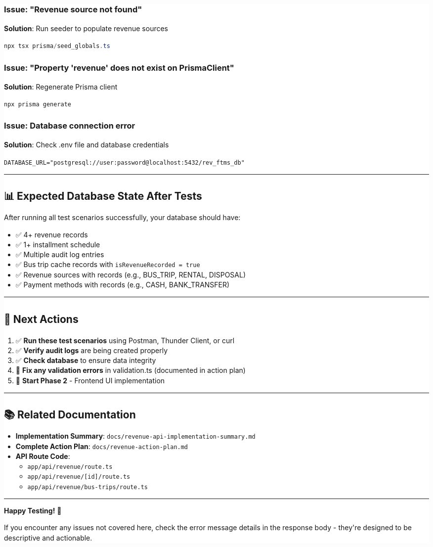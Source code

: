 ### Issue: "Revenue source not found"
**Solution**: Run seeder to populate revenue sources
```powershell
npx tsx prisma/seed_globals.ts
```

### Issue: "Property 'revenue' does not exist on PrismaClient"
**Solution**: Regenerate Prisma client
```powershell
npx prisma generate
```

### Issue: Database connection error
**Solution**: Check .env file and database credentials
```env
DATABASE_URL="postgresql://user:password@localhost:5432/rev_ftms_db"
```

---

## 📊 Expected Database State After Tests

After running all test scenarios successfully, your database should have:

- ✅ 4+ revenue records
- ✅ 1+ installment schedule
- ✅ Multiple audit log entries
- ✅ Bus trip cache records with `isRevenueRecorded = true`
- ✅ Revenue sources with records (e.g., BUS_TRIP, RENTAL, DISPOSAL)
- ✅ Payment methods with records (e.g., CASH, BANK_TRANSFER)

---

## 🎯 Next Actions

1. ✅ **Run these test scenarios** using Postman, Thunder Client, or curl
2. ✅ **Verify audit logs** are being created properly
3. ✅ **Check database** to ensure data integrity
4. 🔄 **Fix any validation errors** in validation.ts (documented in action plan)
5. 🔄 **Start Phase 2** - Frontend UI implementation

---

## 📚 Related Documentation

- **Implementation Summary**: `docs/revenue-api-implementation-summary.md`
- **Complete Action Plan**: `docs/revenue-action-plan.md`
- **API Route Code**: 
  - `app/api/revenue/route.ts`
  - `app/api/revenue/[id]/route.ts`
  - `app/api/revenue/bus-trips/route.ts`

---

**Happy Testing!** 🚀

If you encounter any issues not covered here, check the error message details in the response body - they're designed to be descriptive and actionable.

